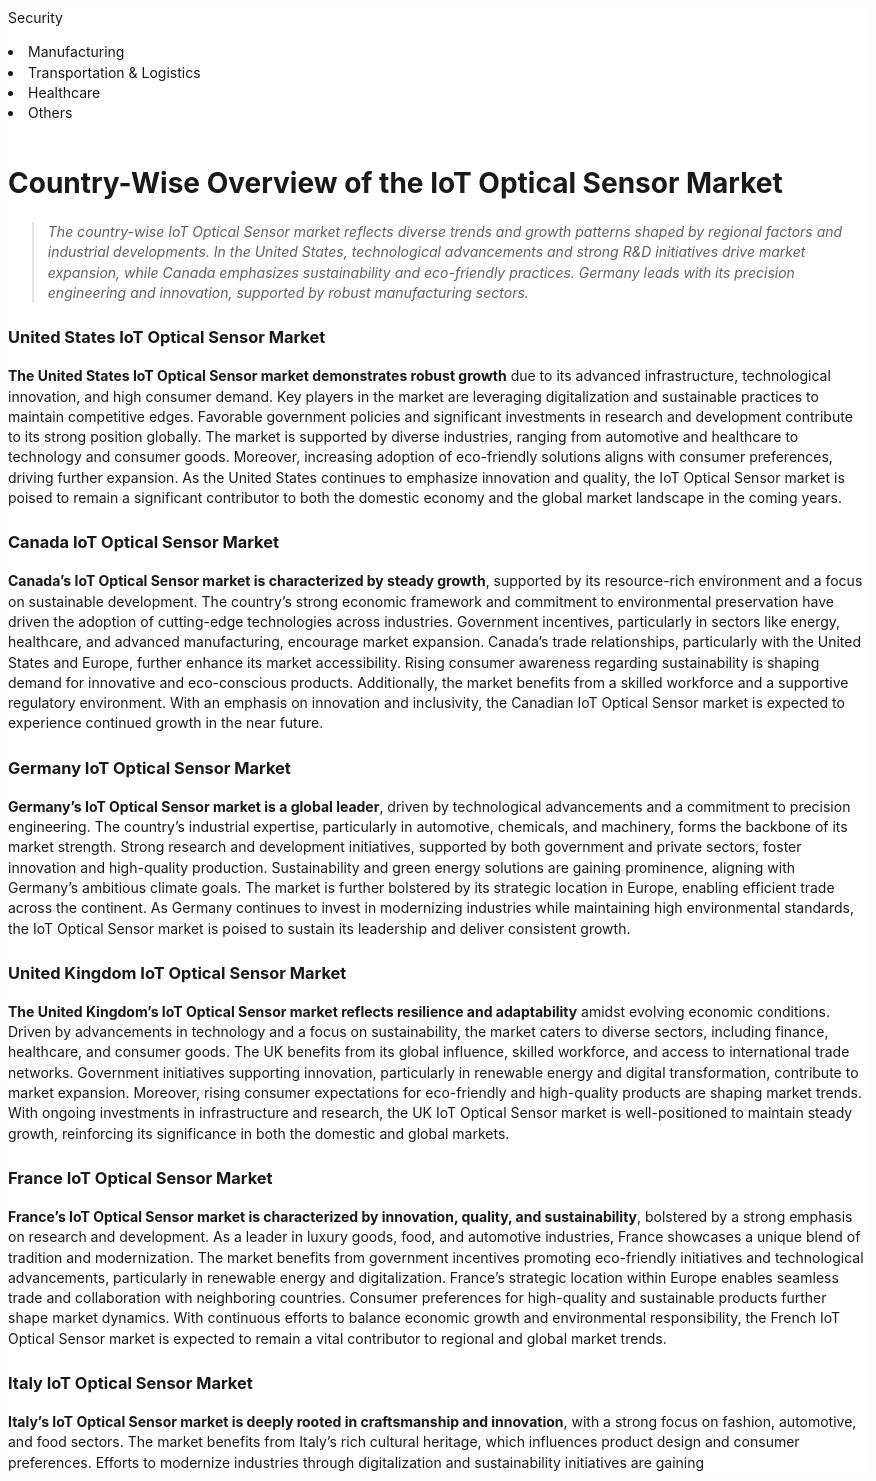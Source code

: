 Security</li><li>Manufacturing</li><li>Transportation & Logistics</li><li>Healthcare</li><li>Others</li></ul><h1><span class="">Country-Wise Overview of the IoT Optical Sensor Market<br /></span></h1><blockquote><p><em><span class="">The country-wise IoT Optical Sensor market reflects diverse trends and growth patterns shaped by regional factors and industrial developments. In the United States, technological advancements and strong R&amp;D initiatives drive market expansion, while Canada emphasizes sustainability and eco-friendly practices. Germany leads with its precision engineering and innovation, supported by robust manufacturing sectors.</span></em></p></blockquote><h3><strong>United States IoT Optical Sensor Market</strong></h3><p><strong>The United States IoT Optical Sensor market demonstrates robust growth</strong> due to its advanced infrastructure, technological innovation, and high consumer demand. Key players in the market are leveraging digitalization and sustainable practices to maintain competitive edges. Favorable government policies and significant investments in research and development contribute to its strong position globally. The market is supported by diverse industries, ranging from automotive and healthcare to technology and consumer goods. Moreover, increasing adoption of eco-friendly solutions aligns with consumer preferences, driving further expansion. As the United States continues to emphasize innovation and quality, the IoT Optical Sensor market is poised to remain a significant contributor to both the domestic economy and the global market landscape in the coming years.</p><h3><strong>Canada IoT Optical Sensor Market</strong></h3><p><strong>Canada&rsquo;s IoT Optical Sensor market is characterized by steady growth</strong>, supported by its resource-rich environment and a focus on sustainable development. The country&rsquo;s strong economic framework and commitment to environmental preservation have driven the adoption of cutting-edge technologies across industries. Government incentives, particularly in sectors like energy, healthcare, and advanced manufacturing, encourage market expansion. Canada&rsquo;s trade relationships, particularly with the United States and Europe, further enhance its market accessibility. Rising consumer awareness regarding sustainability is shaping demand for innovative and eco-conscious products. Additionally, the market benefits from a skilled workforce and a supportive regulatory environment. With an emphasis on innovation and inclusivity, the Canadian IoT Optical Sensor market is expected to experience continued growth in the near future.</p><h3><strong>Germany IoT Optical Sensor Market</strong></h3><p><strong>Germany&rsquo;s IoT Optical Sensor market is a global leader</strong>, driven by technological advancements and a commitment to precision engineering. The country&rsquo;s industrial expertise, particularly in automotive, chemicals, and machinery, forms the backbone of its market strength. Strong research and development initiatives, supported by both government and private sectors, foster innovation and high-quality production. Sustainability and green energy solutions are gaining prominence, aligning with Germany&rsquo;s ambitious climate goals. The market is further bolstered by its strategic location in Europe, enabling efficient trade across the continent. As Germany continues to invest in modernizing industries while maintaining high environmental standards, the IoT Optical Sensor market is poised to sustain its leadership and deliver consistent growth.</p><h3><strong>United Kingdom IoT Optical Sensor Market</strong></h3><p><strong>The United Kingdom&rsquo;s IoT Optical Sensor market reflects resilience and adaptability</strong> amidst evolving economic conditions. Driven by advancements in technology and a focus on sustainability, the market caters to diverse sectors, including finance, healthcare, and consumer goods. The UK benefits from its global influence, skilled workforce, and access to international trade networks. Government initiatives supporting innovation, particularly in renewable energy and digital transformation, contribute to market expansion. Moreover, rising consumer expectations for eco-friendly and high-quality products are shaping market trends. With ongoing investments in infrastructure and research, the UK IoT Optical Sensor market is well-positioned to maintain steady growth, reinforcing its significance in both the domestic and global markets.</p><h3><strong>France IoT Optical Sensor Market</strong></h3><p><strong>France&rsquo;s IoT Optical Sensor market is characterized by innovation, quality, and sustainability</strong>, bolstered by a strong emphasis on research and development. As a leader in luxury goods, food, and automotive industries, France showcases a unique blend of tradition and modernization. The market benefits from government incentives promoting eco-friendly initiatives and technological advancements, particularly in renewable energy and digitalization. France&rsquo;s strategic location within Europe enables seamless trade and collaboration with neighboring countries. Consumer preferences for high-quality and sustainable products further shape market dynamics. With continuous efforts to balance economic growth and environmental responsibility, the French IoT Optical Sensor market is expected to remain a vital contributor to regional and global market trends.</p><h3><strong>Italy IoT Optical Sensor Market</strong></h3><p><strong>Italy&rsquo;s IoT Optical Sensor market is deeply rooted in craftsmanship and innovation</strong>, with a strong focus on fashion, automotive, and food sectors. The market benefits from Italy&rsquo;s rich cultural heritage, which influences product design and consumer preferences. Efforts to modernize industries through digitalization and sustainability initiatives are gaining